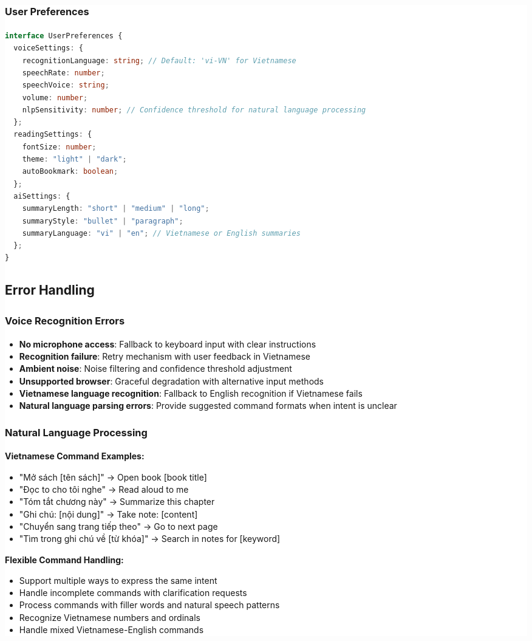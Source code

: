 ### User Preferences

```typescript
interface UserPreferences {
  voiceSettings: {
    recognitionLanguage: string; // Default: 'vi-VN' for Vietnamese
    speechRate: number;
    speechVoice: string;
    volume: number;
    nlpSensitivity: number; // Confidence threshold for natural language processing
  };
  readingSettings: {
    fontSize: number;
    theme: "light" | "dark";
    autoBookmark: boolean;
  };
  aiSettings: {
    summaryLength: "short" | "medium" | "long";
    summaryStyle: "bullet" | "paragraph";
    summaryLanguage: "vi" | "en"; // Vietnamese or English summaries
  };
}
```

## Error Handling

### Voice Recognition Errors

- **No microphone access**: Fallback to keyboard input with clear instructions
- **Recognition failure**: Retry mechanism with user feedback in Vietnamese
- **Ambient noise**: Noise filtering and confidence threshold adjustment
- **Unsupported browser**: Graceful degradation with alternative input methods
- **Vietnamese language recognition**: Fallback to English recognition if Vietnamese fails
- **Natural language parsing errors**: Provide suggested command formats when intent is unclear

### Natural Language Processing

**Vietnamese Command Examples:**

- "Mở sách [tên sách]" → Open book [book title]
- "Đọc to cho tôi nghe" → Read aloud to me
- "Tóm tắt chương này" → Summarize this chapter
- "Ghi chú: [nội dung]" → Take note: [content]
- "Chuyển sang trang tiếp theo" → Go to next page
- "Tìm trong ghi chú về [từ khóa]" → Search in notes for [keyword]

**Flexible Command Handling:**

- Support multiple ways to express the same intent
- Handle incomplete commands with clarification requests
- Process commands with filler words and natural speech patterns
- Recognize Vietnamese numbers and ordinals
- Handle mixed Vietnamese-English commands
